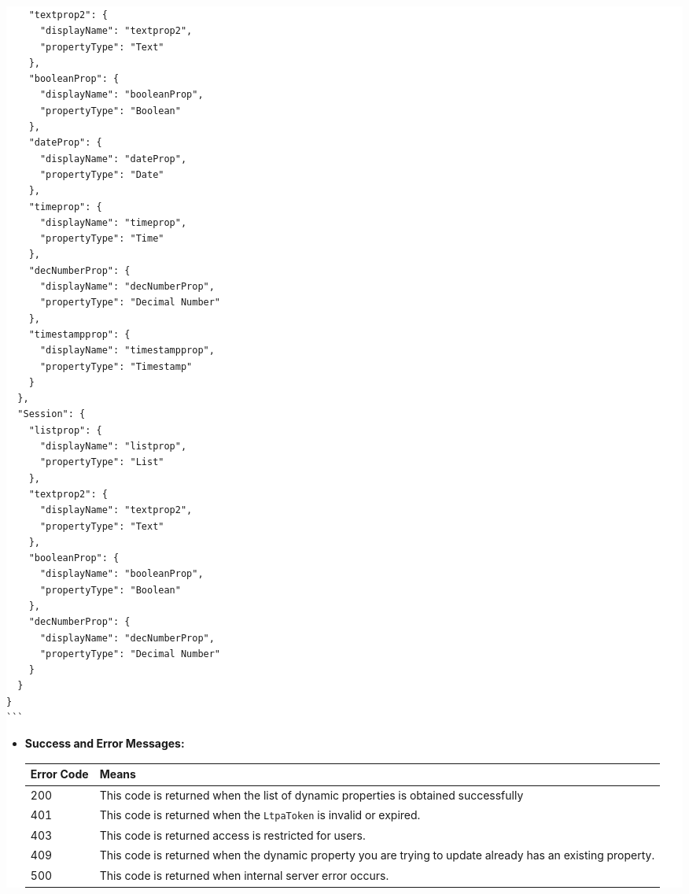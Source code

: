         "textprop2": {
          "displayName": "textprop2",
          "propertyType": "Text"
        },
        "booleanProp": {
          "displayName": "booleanProp",
          "propertyType": "Boolean"
        },
        "dateProp": {
          "displayName": "dateProp",
          "propertyType": "Date"
        },
        "timeprop": {
          "displayName": "timeprop",
          "propertyType": "Time"
        },
        "decNumberProp": {
          "displayName": "decNumberProp",
          "propertyType": "Decimal Number"
        },
        "timestampprop": {
          "displayName": "timestampprop",
          "propertyType": "Timestamp"
        }
      },
      "Session": {
        "listprop": {
          "displayName": "listprop",
          "propertyType": "List"
        },
        "textprop2": {
          "displayName": "textprop2",
          "propertyType": "Text"
        },
        "booleanProp": {
          "displayName": "booleanProp",
          "propertyType": "Boolean"
        },
        "decNumberProp": {
          "displayName": "decNumberProp",
          "propertyType": "Decimal Number"
        }
      }
    }
    ```

-   **Success and Error Messages:**

    |Error Code|Means|
    |----------|-----|
    |200|This code is returned when the list of dynamic properties is obtained successfully|
    |401|This code is returned when the `LtpaToken` is invalid or expired.|
    |403|This code is returned access is restricted for users.|
    |409|This code is returned when the dynamic property you are trying to update already has an existing property.|
    |500|This code is returned when internal server error occurs.|
